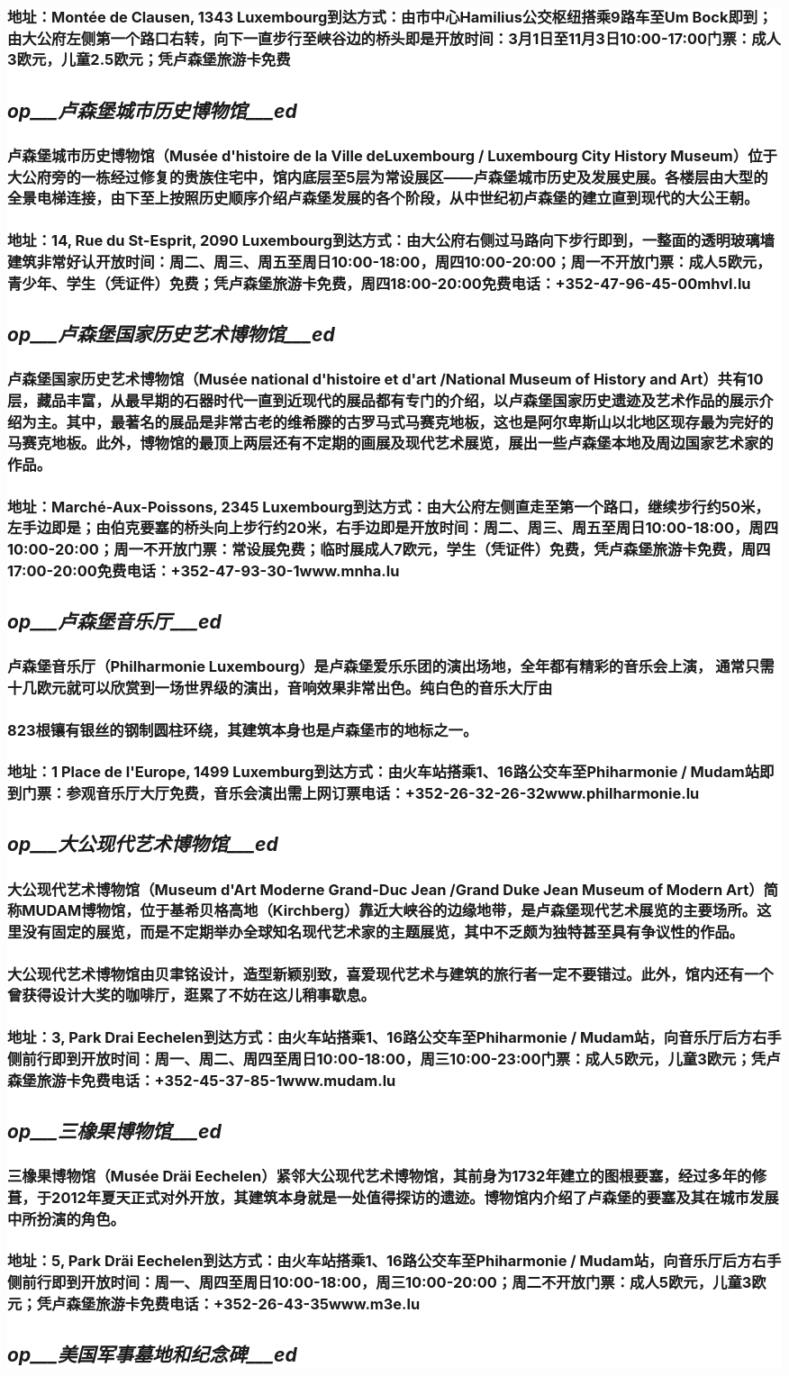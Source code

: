 ### 地址：Montée de Clausen, 1343 Luxembourg到达方式：由市中心Hamilius公交枢纽搭乘9路车至Um Bock即到；由大公府左侧第一个路口右转，向下一直步行至峡谷边的桥头即是开放时间：3月1日至11月3日10:00-17:00门票：成人3欧元，儿童2.5欧元；凭卢森堡旅游卡免费
## ___op___卢森堡城市历史博物馆___ed___
### 卢森堡城市历史博物馆（Musée d&apos;histoire de la Ville deLuxembourg / Luxembourg City History Museum）位于大公府旁的一栋经过修复的贵族住宅中，馆内底层至5层为常设展区——卢森堡城市历史及发展史展。各楼层由大型的全景电梯连接，由下至上按照历史顺序介绍卢森堡发展的各个阶段，从中世纪初卢森堡的建立直到现代的大公王朝。
### 地址：14, Rue du St-Esprit, 2090 Luxembourg到达方式：由大公府右侧过马路向下步行即到，一整面的透明玻璃墙建筑非常好认开放时间：周二、周三、周五至周日10:00-18:00，周四10:00-20:00；周一不开放门票：成人5欧元，青少年、学生（凭证件）免费；凭卢森堡旅游卡免费，周四18:00-20:00免费电话：+352-47-96-45-00mhvl.lu
## ___op___卢森堡国家历史艺术博物馆___ed___
### 卢森堡国家历史艺术博物馆（Musée national d&apos;histoire et d&apos;art /National Museum of History and Art）共有10层，藏品丰富，从最早期的石器时代一直到近现代的展品都有专门的介绍，以卢森堡国家历史遗迹及艺术作品的展示介绍为主。其中，最著名的展品是非常古老的维希滕的古罗马式马赛克地板，这也是阿尔卑斯山以北地区现存最为完好的马赛克地板。此外，博物馆的最顶上两层还有不定期的画展及现代艺术展览，展出一些卢森堡本地及周边国家艺术家的作品。
### 地址：Marché-Aux-Poissons, 2345 Luxembourg到达方式：由大公府左侧直走至第一个路口，继续步行约50米，左手边即是；由伯克要塞的桥头向上步行约20米，右手边即是开放时间：周二、周三、周五至周日10:00-18:00，周四10:00-20:00；周一不开放门票：常设展免费；临时展成人7欧元，学生（凭证件）免费，凭卢森堡旅游卡免费，周四17:00-20:00免费电话：+352-47-93-30-1www.mnha.lu
## ___op___卢森堡音乐厅___ed___
### 卢森堡音乐厅（Philharmonie Luxembourg）是卢森堡爱乐乐团的演出场地，全年都有精彩的音乐会上演， 通常只需十几欧元就可以欣赏到一场世界级的演出，音响效果非常出色。纯白色的音乐大厅由
### 823根镶有银丝的钢制圆柱环绕，其建筑本身也是卢森堡市的地标之一。
### 地址：1 Place de l&apos;Europe, 1499 Luxemburg到达方式：由火车站搭乘1、16路公交车至Phiharmonie / Mudam站即到门票：参观音乐厅大厅免费，音乐会演出需上网订票电话：+352-26-32-26-32www.philharmonie.lu
## ___op___大公现代艺术博物馆___ed___
### 大公现代艺术博物馆（Museum d&apos;Art Moderne Grand-Duc Jean /Grand Duke Jean Museum of Modern Art）简称MUDAM博物馆，位于基希贝格高地（Kirchberg）靠近大峡谷的边缘地带，是卢森堡现代艺术展览的主要场所。这里没有固定的展览，而是不定期举办全球知名现代艺术家的主题展览，其中不乏颇为独特甚至具有争议性的作品。
### 大公现代艺术博物馆由贝聿铭设计，造型新颖别致，喜爱现代艺术与建筑的旅行者一定不要错过。此外，馆内还有一个曾获得设计大奖的咖啡厅，逛累了不妨在这儿稍事歇息。
### 地址：3, Park Drai Eechelen到达方式：由火车站搭乘1、16路公交车至Phiharmonie / Mudam站，向音乐厅后方右手侧前行即到开放时间：周一、周二、周四至周日10:00-18:00，周三10:00-23:00门票：成人5欧元，儿童3欧元；凭卢森堡旅游卡免费电话：+352-45-37-85-1www.mudam.lu
## ___op___三橡果博物馆___ed___
### 三橡果博物馆（Musée Dräi Eechelen）紧邻大公现代艺术博物馆，其前身为1732年建立的图根要塞，经过多年的修葺，于2012年夏天正式对外开放，其建筑本身就是一处值得探访的遗迹。博物馆内介绍了卢森堡的要塞及其在城市发展中所扮演的角色。
### 地址：5, Park Dräi Eechelen到达方式：由火车站搭乘1、16路公交车至Phiharmonie / Mudam站，向音乐厅后方右手侧前行即到开放时间：周一、周四至周日10:00-18:00，周三10:00-20:00；周二不开放门票：成人5欧元，儿童3欧元；凭卢森堡旅游卡免费电话：+352-26-43-35www.m3e.lu
## ___op___美国军事墓地和纪念碑___ed___